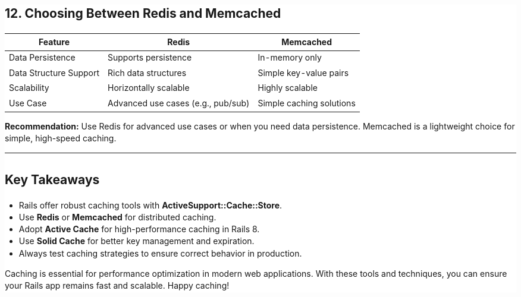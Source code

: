 
## **12. Choosing Between Redis and Memcached**

| Feature                  | Redis                          | Memcached                   |
|--------------------------|--------------------------------|-----------------------------|
| Data Persistence         | Supports persistence          | In-memory only              |
| Data Structure Support   | Rich data structures           | Simple key-value pairs      |
| Scalability              | Horizontally scalable         | Highly scalable             |
| Use Case                 | Advanced use cases (e.g., pub/sub) | Simple caching solutions    |

**Recommendation:** Use Redis for advanced use cases or when you need data persistence. Memcached is a lightweight choice for simple, high-speed caching.

---

## **Key Takeaways**

- Rails offer robust caching tools with **ActiveSupport::Cache::Store**.
- Use **Redis** or **Memcached** for distributed caching.
- Adopt **Active Cache** for high-performance caching in Rails 8.
- Use **Solid Cache** for better key management and expiration.
- Always test caching strategies to ensure correct behavior in production.

Caching is essential for performance optimization in modern web applications. With these tools and techniques, you can ensure your Rails app remains fast and scalable. Happy caching!